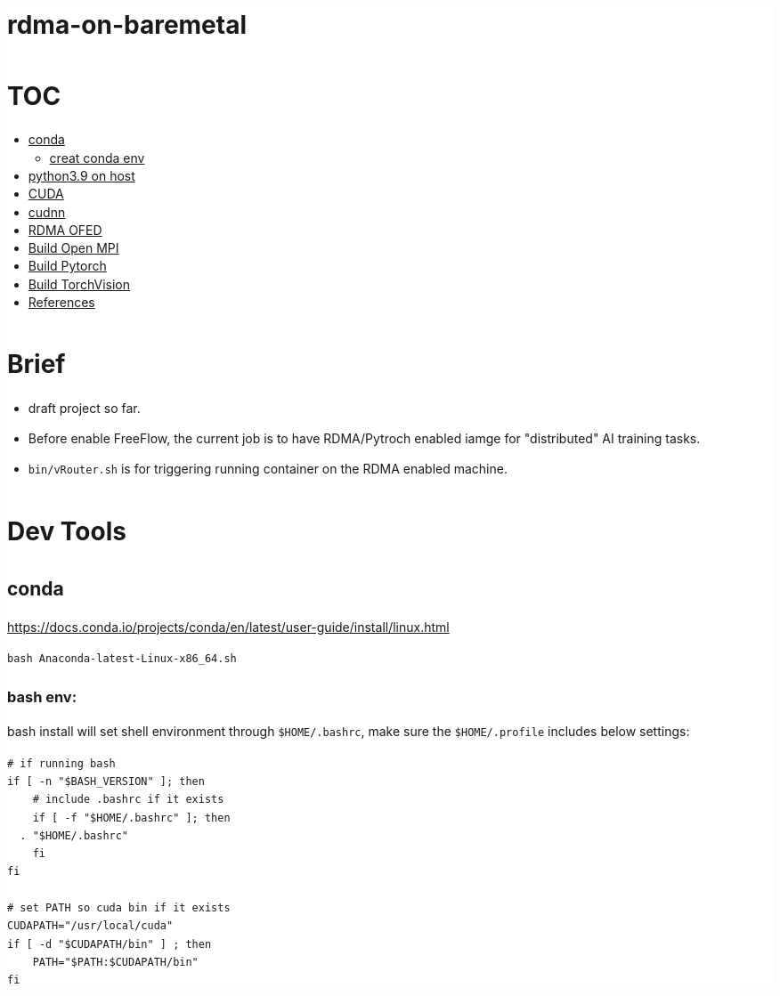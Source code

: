 
# rdma-on-baremetal
# TOC
- [conda](#conda)
  - [creat conda env](#CreateCondaEnv)
- [python3.9 on host](#python3.9)
- [CUDA](#CUDA)
- [cudnn](#cudnn)
- [RDMA OFED](#OFED)
- [Build Open MPI](#OMPI)
- [Build Pytorch](#pytorch)
- [Build TorchVision](#torchvision)
- [References](#references)





# Brief
* draft project so far.
* Before enable FreeFlow, the current job is to have RDMA/Pytroch enabled iamge for "distributed" AI training tasks.

* `bin/vRouter.sh` is for triggering running container on the RDMA enabled machine.

# Dev Tools
## conda
https://docs.conda.io/projects/conda/en/latest/user-guide/install/linux.html
```
bash Anaconda-latest-Linux-x86_64.sh
```
### bash env:
bash install will set shell environment through `$HOME/.bashrc`, make sure the `$HOME/.profile` includes below settings:
```
# if running bash
if [ -n "$BASH_VERSION" ]; then
    # include .bashrc if it exists
    if [ -f "$HOME/.bashrc" ]; then
  . "$HOME/.bashrc"
    fi  
fi

# set PATH so cuda bin if it exists
CUDAPATH="/usr/local/cuda"
if [ -d "$CUDAPATH/bin" ] ; then
    PATH="$PATH:$CUDAPATH/bin"
fi
```
